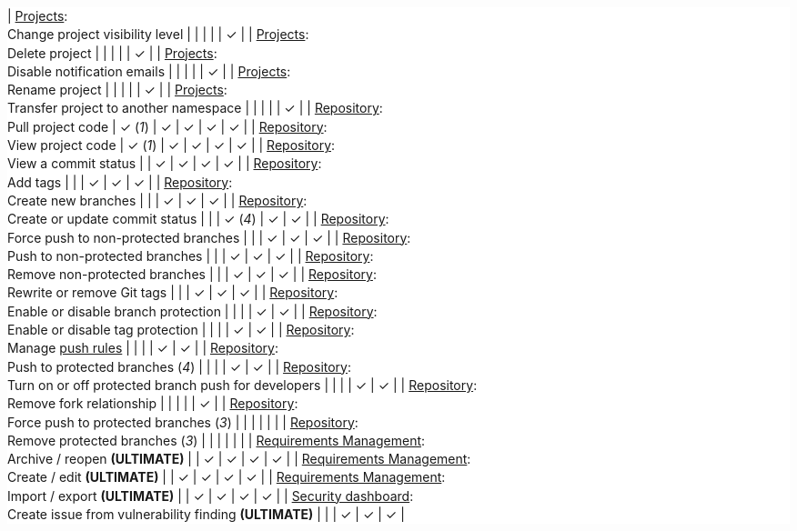 | [Projects](project/index.md):<br>Change project visibility level                                                                                                   |          |          |           |            | ✓     |
| [Projects](project/index.md):<br>Delete project                                                                                                                    |          |          |           |            | ✓     |
| [Projects](project/index.md):<br>Disable notification emails                                                                                                       |          |          |           |            | ✓     |
| [Projects](project/index.md):<br>Rename project                                                                                                                    |          |          |           |            | ✓     |
| [Projects](project/index.md):<br>Transfer project to another namespace                                                                                             |          |          |           |            | ✓     |
| [Repository](project/repository/index.md):<br>Pull project code                                                                                                    | ✓ (*1*)  | ✓        | ✓         | ✓          | ✓     |
| [Repository](project/repository/index.md):<br>View project code                                                                                                    | ✓ (*1*)  | ✓        | ✓         | ✓          | ✓     |
| [Repository](project/repository/index.md):<br>View a commit status                                                                                                 |          | ✓        | ✓         | ✓          | ✓     |
| [Repository](project/repository/index.md):<br>Add tags                                                                                                             |          |          | ✓         | ✓          | ✓     |
| [Repository](project/repository/index.md):<br>Create new branches                                                                                                  |          |          | ✓         | ✓          | ✓     |
| [Repository](project/repository/index.md):<br>Create or update commit status                                                                                       |          |          | ✓ (*4*)   | ✓          | ✓     |
| [Repository](project/repository/index.md):<br>Force push to non-protected branches                                                                                 |          |          | ✓         | ✓          | ✓     |
| [Repository](project/repository/index.md):<br>Push to non-protected branches                                                                                       |          |          | ✓         | ✓          | ✓     |
| [Repository](project/repository/index.md):<br>Remove non-protected branches                                                                                        |          |          | ✓         | ✓          | ✓     |
| [Repository](project/repository/index.md):<br>Rewrite or remove Git tags                                                                                           |          |          | ✓         | ✓          | ✓     |
| [Repository](project/repository/index.md):<br>Enable or disable branch protection                                                                                  |          |          |           | ✓          | ✓     |
| [Repository](project/repository/index.md):<br>Enable or disable tag protection                                                                                     |          |          |           | ✓          | ✓     |
| [Repository](project/repository/index.md):<br>Manage [push rules](../push_rules/push_rules.md)                                                                     |          |          |           | ✓          | ✓     |
| [Repository](project/repository/index.md):<br>Push to protected branches (*4*)                                                                                     |          |          |           | ✓          | ✓     |
| [Repository](project/repository/index.md):<br>Turn on or off protected branch push for developers                                                                  |          |          |           | ✓          | ✓     |
| [Repository](project/repository/index.md):<br>Remove fork relationship                                                                                             |          |          |           |            | ✓     |
| [Repository](project/repository/index.md):<br>Force push to protected branches (*3*)                                                                               |          |          |           |            |       |
| [Repository](project/repository/index.md):<br>Remove protected branches (*3*)                                                                                      |          |          |           |            |       |
| [Requirements Management](project/requirements/index.md):<br>Archive / reopen **(ULTIMATE)**                                                                       |          | ✓        | ✓         | ✓          | ✓     |
| [Requirements Management](project/requirements/index.md):<br>Create / edit **(ULTIMATE)**                                                                          |          | ✓        | ✓         | ✓          | ✓     |
| [Requirements Management](project/requirements/index.md):<br>Import / export **(ULTIMATE)**                                                                        |          | ✓        | ✓         | ✓          | ✓     |
| [Security dashboard](application_security/security_dashboard/index.md):<br>Create issue from vulnerability finding **(ULTIMATE)**                                  |          |          | ✓         | ✓          | ✓     |